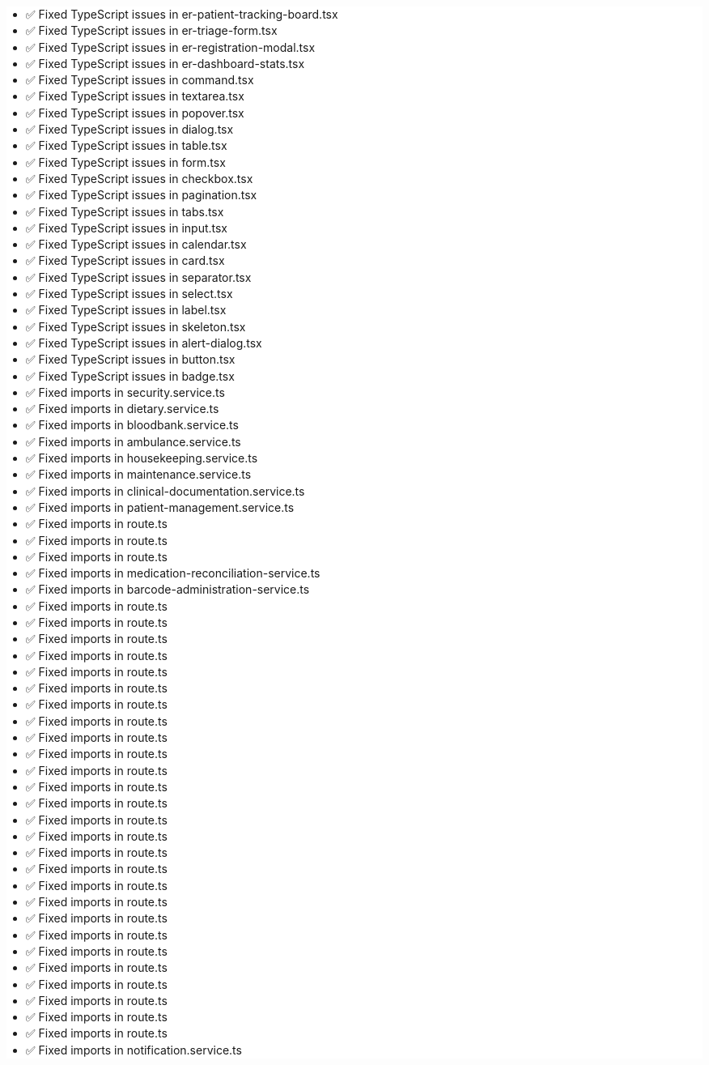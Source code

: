 - ✅ Fixed TypeScript issues in er-patient-tracking-board.tsx
- ✅ Fixed TypeScript issues in er-triage-form.tsx
- ✅ Fixed TypeScript issues in er-registration-modal.tsx
- ✅ Fixed TypeScript issues in er-dashboard-stats.tsx
- ✅ Fixed TypeScript issues in command.tsx
- ✅ Fixed TypeScript issues in textarea.tsx
- ✅ Fixed TypeScript issues in popover.tsx
- ✅ Fixed TypeScript issues in dialog.tsx
- ✅ Fixed TypeScript issues in table.tsx
- ✅ Fixed TypeScript issues in form.tsx
- ✅ Fixed TypeScript issues in checkbox.tsx
- ✅ Fixed TypeScript issues in pagination.tsx
- ✅ Fixed TypeScript issues in tabs.tsx
- ✅ Fixed TypeScript issues in input.tsx
- ✅ Fixed TypeScript issues in calendar.tsx
- ✅ Fixed TypeScript issues in card.tsx
- ✅ Fixed TypeScript issues in separator.tsx
- ✅ Fixed TypeScript issues in select.tsx
- ✅ Fixed TypeScript issues in label.tsx
- ✅ Fixed TypeScript issues in skeleton.tsx
- ✅ Fixed TypeScript issues in alert-dialog.tsx
- ✅ Fixed TypeScript issues in button.tsx
- ✅ Fixed TypeScript issues in badge.tsx
- ✅ Fixed imports in security.service.ts
- ✅ Fixed imports in dietary.service.ts
- ✅ Fixed imports in bloodbank.service.ts
- ✅ Fixed imports in ambulance.service.ts
- ✅ Fixed imports in housekeeping.service.ts
- ✅ Fixed imports in maintenance.service.ts
- ✅ Fixed imports in clinical-documentation.service.ts
- ✅ Fixed imports in patient-management.service.ts
- ✅ Fixed imports in route.ts
- ✅ Fixed imports in route.ts
- ✅ Fixed imports in route.ts
- ✅ Fixed imports in medication-reconciliation-service.ts
- ✅ Fixed imports in barcode-administration-service.ts
- ✅ Fixed imports in route.ts
- ✅ Fixed imports in route.ts
- ✅ Fixed imports in route.ts
- ✅ Fixed imports in route.ts
- ✅ Fixed imports in route.ts
- ✅ Fixed imports in route.ts
- ✅ Fixed imports in route.ts
- ✅ Fixed imports in route.ts
- ✅ Fixed imports in route.ts
- ✅ Fixed imports in route.ts
- ✅ Fixed imports in route.ts
- ✅ Fixed imports in route.ts
- ✅ Fixed imports in route.ts
- ✅ Fixed imports in route.ts
- ✅ Fixed imports in route.ts
- ✅ Fixed imports in route.ts
- ✅ Fixed imports in route.ts
- ✅ Fixed imports in route.ts
- ✅ Fixed imports in route.ts
- ✅ Fixed imports in route.ts
- ✅ Fixed imports in route.ts
- ✅ Fixed imports in route.ts
- ✅ Fixed imports in route.ts
- ✅ Fixed imports in route.ts
- ✅ Fixed imports in route.ts
- ✅ Fixed imports in route.ts
- ✅ Fixed imports in route.ts
- ✅ Fixed imports in notification.service.ts